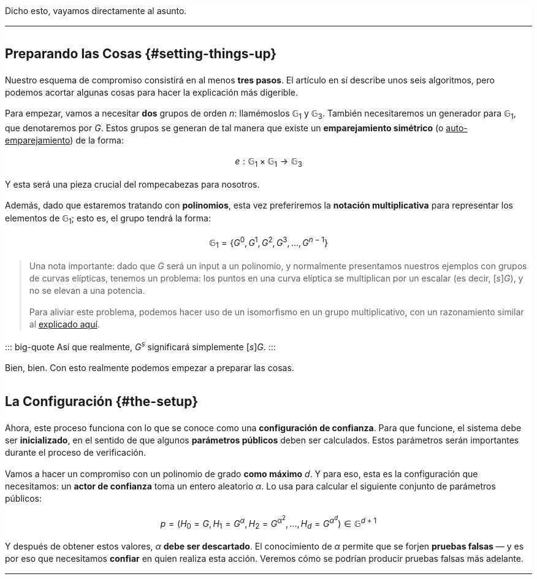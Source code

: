 Dicho esto, vayamos directamente al asunto.

---

## Preparando las Cosas {#setting-things-up}

Nuestro esquema de compromiso consistirá en al menos **tres pasos**. El artículo en sí describe unos seis algoritmos, pero podemos acortar algunas cosas para hacer la explicación más digerible.

Para empezar, vamos a necesitar **dos** grupos de orden $n$: llamémoslos $\mathbb{G}_1$ y $\mathbb{G}_3$. También necesitaremos un generador para $\mathbb{G}_1$, que denotaremos por $G$. Estos grupos se generan de tal manera que existe un **emparejamiento simétrico** (o [auto-emparejamiento](/es/blog/cryptography-101/pairings/#elliptic-curves-and-pairings)) de la forma:

$$
e: \mathbb{G}_1 \times \mathbb{G}_1 \rightarrow \mathbb{G}_3
$$

Y esta será una pieza crucial del rompecabezas para nosotros.

Además, dado que estaremos tratando con **polinomios**, esta vez preferiremos la **notación multiplicativa** para representar los elementos de $\mathbb{G}_1$; esto es, el grupo tendrá la forma:

$$
\mathbb{G}_1 = \{G^0, G^1, G^2, G^3, ..., G^{n-1}\}
$$

> Una nota importante: dado que $G$ será un input a un polinomio, y normalmente presentamos nuestros ejemplos con grupos de curvas elípticas, tenemos un problema: los puntos en una curva elíptica se multiplican por un escalar (es decir, $[s]G$), y no se elevan a una potencia.
>
> Para aliviar este problema, podemos hacer uso de un isomorfismo en un grupo multiplicativo, con un razonamiento similar al [explicado aquí](/es/blog/cryptography-101/homomorphisms-and-isomorphisms/#isomorphisms).

::: big-quote
Así que realmente, $G^s$ significará simplemente $[s]G$.
:::

Bien, bien. Con esto realmente podemos empezar a preparar las cosas.

## La Configuración {#the-setup}

Ahora, este proceso funciona con lo que se conoce como una **configuración de confianza**. Para que funcione, el sistema debe ser **inicializado**, en el sentido de que algunos **parámetros públicos** deben ser calculados. Estos parámetros serán importantes durante el proceso de verificación.

Vamos a hacer un compromiso con un polinomio de grado **como máximo** $d$. Y para eso, esta es la configuración que necesitamos: un **actor de confianza** toma un entero aleatorio $\alpha$. Lo usa para calcular el siguiente conjunto de parámetros públicos:

$$
p = (H_0 = G, H_1 = G^{\alpha}, H_2 = G^{\alpha^2}, ..., H_d = G^{\alpha^d}) \in \mathbb{G}^{d+1}
$$

Y después de obtener estos valores, $\alpha$ **debe ser descartado**. El conocimiento de $\alpha$ permite que se forjen **pruebas falsas** — y es por eso que necesitamos **confiar** en quien realiza esta acción. Veremos cómo se podrían producir pruebas falsas más adelante.

---